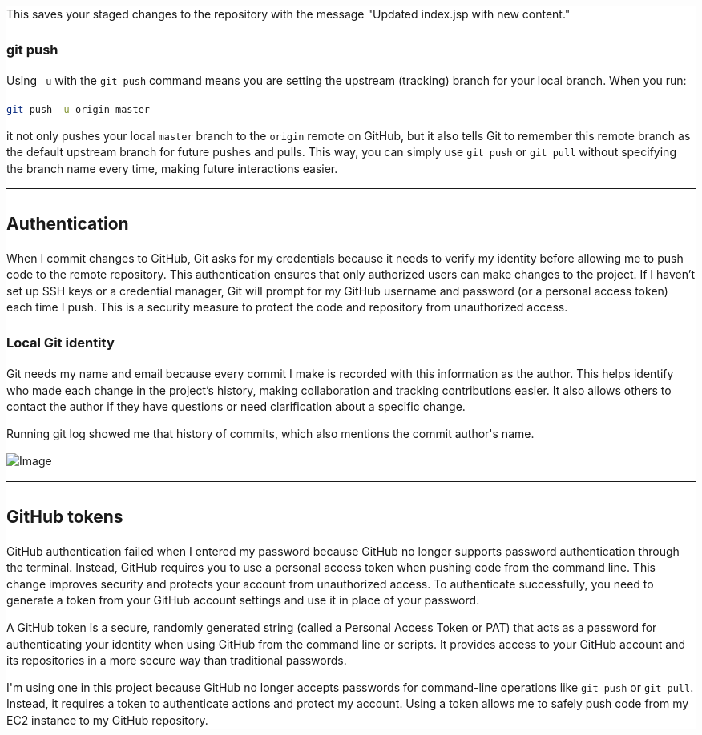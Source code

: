This saves your staged changes to the repository with the message "Updated index.jsp with new content."

### git push

Using `-u` with the `git push` command means you are setting the upstream (tracking) branch for your local branch. When you run:

```sh
git push -u origin master
```

it not only pushes your local `master` branch to the `origin` remote on GitHub, but it also tells Git to remember this remote branch as the default upstream branch for future pushes and pulls. This way, you can simply use `git push` or `git pull` without specifying the branch name every time, making future interactions easier.

---

## Authentication

When I commit changes to GitHub, Git asks for my credentials because it needs to verify my identity before allowing me to push code to the remote repository. This authentication ensures that only authorized users can make changes to the project. If I haven’t set up SSH keys or a credential manager, Git will prompt for my GitHub username and password (or a personal access token) each time I push. This is a security measure to protect the code and repository from unauthorized access.

### Local Git identity

Git needs my name and email because every commit I make is recorded with this information as the author. This helps identify who made each change in the project’s history, making collaboration and tracking contributions easier. It also allows others to contact the author if they have questions or need clarification about a specific change.

Running git log showed me that  history of commits, which also mentions the commit author's name.

![Image](http://learn.nextwork.org/relaxed_teal_timid_avocado/uploads/aws-devops-github_9a27ee3b)

---

## GitHub tokens

GitHub authentication failed when I entered my password because GitHub no longer supports password authentication through the terminal. Instead, GitHub requires you to use a personal access token when pushing code from the command line. This change improves security and protects your account from unauthorized access. To authenticate successfully, you need to generate a token from your GitHub account settings and use it in place of your password.

A GitHub token is a secure, randomly generated string (called a Personal Access Token or PAT) that acts as a password for authenticating your identity when using GitHub from the command line or scripts. It provides access to your GitHub account and its repositories in a more secure way than traditional passwords.

I'm using one in this project because GitHub no longer accepts passwords for command-line operations like `git push` or `git pull`. Instead, it requires a token to authenticate actions and protect my account. Using a token allows me to safely push code from my EC2 instance to my GitHub repository.
